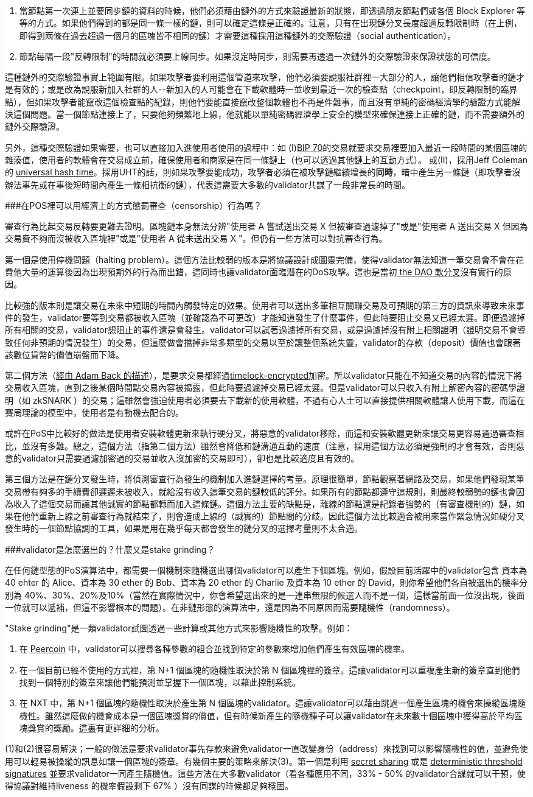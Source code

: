 1. 當節點第一次連上並要同步鏈的資料的時候，他們必須藉由鏈外的方式來驗證最新的狀態，即透過朋友節點們或各個 Block Explorer 等等的方式。如果他們得到的都是同一條一樣的鏈，則可以確定這條是正確的。注意，只有在出現鏈分叉長度超過反轉限制時（在上例，即得到兩條在過去超過一個月的區塊皆不相同的鏈）才需要這種採用這種鏈外的交際驗證（social authentication）。

2. 節點每隔一段"反轉限制"的時間就必須要上線同步。如果沒定時同步，則需要再透過一次鏈外的交際驗證來保證狀態的可信度。

這種鏈外的交際驗證事實上範圍有限。如果攻擊者要利用這個管道來攻擊，他們必須要說服社群裡一大部分的人，讓他們相信攻擊者的鏈才是有效的；或是改為說服新加入社群的人--新加入的人可能會在下載軟體時一並收到最近一次的檢查點（checkpoint，即反轉限制的臨界點），但如果攻擊者能竄改這個檢查點的紀錄，則他們要能直接竄改整個軟體也不再是件難事，而且沒有單純的密碼經濟學的驗證方式能解決這個問題。當一個節點連接上了，只要他夠頻繁地上線，他就能以單純密碼經濟學上安全的模型來確保連接上正確的鏈，而不需要額外的鏈外交際驗證。

另外，這種交際驗證如果需要，也可以直接加入進使用者使用的過程中：如 (I)[BIP 70](https://github.com/bitcoin/bips/blob/master/bip-0070.mediawiki)的交易就要求交易裡要加入最近一段時間的某個區塊的雜湊值，使用者的軟體會在交易成立前，確保使用者和商家是在同一條鏈上（也可以透過其他鏈上的互動方式）。 或(II)，採用Jeff Coleman的 [universal hash time](https://www.youtube.com/watch?v=phXohYF0xGo)。採用UHT的話，則如果攻擊要能成功，攻擊者必須在被攻擊鏈繼續增長的**同時**，暗中產生另一條鏈（即攻擊者沒辦法事先或在事後短時間內產生一條相抗衡的鏈），代表這需要大多數的validator共謀了一段非常長的時間。

###在POS裡可以用經濟上的方式懲罰審查（censorship）行為嗎？

審查行為比起交易反轉要更難去證明。區塊鏈本身無法分辨"使用者 A 嘗試送出交易 X 但被審查過濾掉了"或是"使用者 A 送出交易 X 但因為交易費不夠而沒被收入區塊裡"或是"使用者 A 從未送出交易 X "。但仍有一些方法可以對抗審查行為。

第一個是使用停機問題（halting problem）。這個方法比較弱的版本是將協議設計成圖靈完備，使得validator無法知道一筆交易會不會在花費他大量的運算後因為出現預期外的行為而出錯，這同時也讓validator面臨潛在的DoS攻擊。這也是當初[ the DAO 軟分叉](http://hackingdistributed.com/2016/07/05/eth-is-more-resilient-to-censorship/)沒有實行的原因。

比較強的版本則是讓交易在未來中短期的時間內觸發特定的效果。使用者可以送出多筆相互關聯交易及可預期的第三方的資訊來導致未來事件的發生，validator要等到交易都被收入區塊（並確認為不可更改）才能知道發生了什麼事件，但此時要阻止交易又已經太遲。即便過濾掉所有相關的交易，validator想阻止的事件還是會發生。validator可以試著過濾掉所有交易，或是過濾掉沒有附上相關證明（證明交易不會導致任何非預期的情況發生）的交易，但這麼做會擋掉非常多類型的交易以至於讓整個系統失靈，validator的存款（deposit）價值也會跟著該數位貨幣的價值崩盤而下降。

第二個方法（[經由 Adam Back 的描述](https://www.reddit.com/r/Bitcoin/comments/4j7pfj/adam_backs_clever_mechanism_to_prevent_miners/d34t9xa)），是要求交易都經過[timelock-encrypted](https://www.gwern.net/Self-decrypting%20files)加密。所以validator只能在不知道交易的內容的情況下將交易收入區塊，直到之後某個時間點交易內容被揭露，但此時要過濾掉交易已經太遲。但是validator可以只收入有附上解密內容的密碼學證明（如 zkSNARK ）的交易；這雖然會強迫使用者必須要去下載新的使用軟體，不過有心人士可以直接提供相關軟體讓人使用下載，而這在賽局理論的模型中，使用者是有動機去配合的。

或許在PoS中比較好的做法是使用者安裝軟體更新來執行硬分叉，將惡意的validator移除，而這和安裝軟體更新來讓交易更容易通過審查相比，並沒有多難。總之，這個方法（指第二個方法）雖然會降低和鏈溝通互動的速度（注意，採用這個方法必須是強制的才會有效，否則惡意的validator只需要過濾加密過的交易並收入沒加密的交易即可），卻也是比較適度且有效的。

第三個方法是在鏈分叉發生時，將偵測審查行為發生的機制加入進鏈選擇的考量。原理很簡單，節點觀察著網路及交易，如果他們發現某筆交易帶有夠多的手續費卻遲遲未被收入，就給沒有收入這筆交易的鏈較低的評分。如果所有的節點都遵守這規則，則最終較弱勢的鏈也會因為收入了這個交易而讓其他誠實的節點都轉而加入這條鏈。這個方法主要的缺點是，離線的節點還是紀錄者強勢的（有審查機制的）鏈，如果在他們重新上線之前審查行為就結束了，則會造成上線的（誠實的）節點間的分歧。因此這個方法比較適合被用來當作緊急情況如硬分叉發生時的一個節點協調的工具，如果是用在幾乎每天都會發生的鏈分叉的選擇考量則不太合適。

###validator是怎麼選出的？什麼又是stake grinding？

在任何鏈型態的PoS演算法中，都需要一個機制來隨機選出哪個validator可以產生下個區塊。例如，假設目前活躍中的validator包含 資本為 40 ehter 的 Alice、資本為 30 ether 的 Bob、資本為 20 ether 的 Charlie 及資本為 10 ether 的 David，則你希望他們各自被選出的機率分別為 40%、30%、20%及10%（當然在實際情況中，你會希望選出來的是一連串無限的候選人而不是一個，這樣當前面一位沒出現，後面一位就可以遞補，但這不影響根本的問題）。在非鏈形態的演算法中，還是因為不同原因而需要隨機性（randomness）。

"Stake grinding"是一類validator試圖透過一些計算或其他方式來影響隨機性的攻擊。例如：

1. 在 [Peercoin](https://bitcointalk.org/index.php?topic=131901.0) 中，validator可以搜尋各種參數的組合並找到特定的參數來增加他們產生有效區塊的機率。

2. 在一個目前已經不使用的方式裡，第 N+1 個區塊的隨機性取決於第 N 個區塊裡的簽章。這讓validator可以重複產生新的簽章直到他們找到一個特別的簽章來讓他們能預測並掌握下一個區塊，以藉此控制系統。

3. 在 NXT 中，第 N+1 個區塊的隨機性取決於產生第 N 個區塊的validator。這讓validator可以藉由跳過一個產生區塊的機會來操縱區塊隨機性。雖然這麼做的機會成本是一個區塊獎賞的價值，但有時候新產生的隨機種子可以讓validator在未來數十個區塊中獲得高於平均區塊獎賞的獎勵。[這裏](http://vitalik.ca/files/randomness.html)有更詳細的分析。

(1)和(2)很容易解決；一般的做法是要求validator事先存款來避免validator一直改變身份（address）來找到可以影響隨機性的值，並避免使用可以輕易被操縱的訊息如讓一個區塊的簽章。有幾個主要的策略來解決(3)。第一個是利用 [secret sharing](https://en.wikipedia.org/wiki/Secret_sharing) 或是 [deterministic threshold signatures](https://eprint.iacr.org/2002/081.pdf) 並要求validator一同產生隨機值。這些方法在大多數validator（看各種應用不同，33% - 50% 的validator合謀就可以干預，使得協議對維持liveness 的機率假設剩下 67% ）沒有同謀的時候都足夠穩固。
